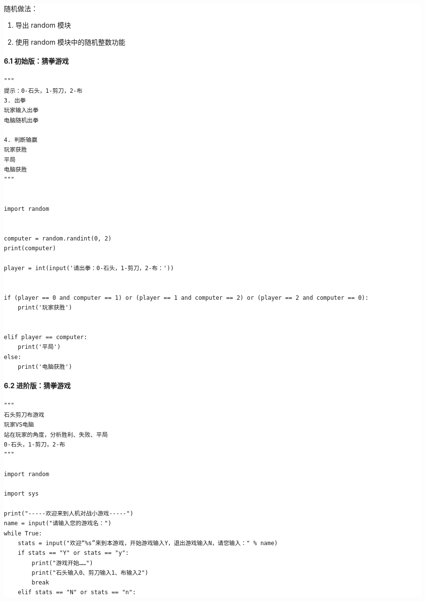 随机做法：

1.  导出 random 模块
    

2.  使用 random 模块中的随机整数功能
    

#### 6.1 初始版：猜拳游戏

```
"""
提示：0-石头，1-剪刀，2-布
3. 出拳
玩家输入出拳
电脑随机出拳

4. 判断输赢
玩家获胜
平局
电脑获胜
"""


import random


computer = random.randint(0, 2)
print(computer)

player = int(input('请出拳：0-石头，1-剪刀，2-布：'))


if (player == 0 and computer == 1) or (player == 1 and computer == 2) or (player == 2 and computer == 0):
    print('玩家获胜')


elif player == computer:
    print('平局')
else:
    print('电脑获胜')
```

#### 6.2 进阶版：猜拳游戏

```
"""
石头剪刀布游戏
玩家VS电脑
站在玩家的角度，分析胜利、失败、平局
0-石头，1-剪刀，2-布
"""

import random

import sys

print("-----欢迎来到人机对战小游戏-----")
name = input("请输入您的游戏名：")
while True:
    stats = input("欢迎“%s”来到本游戏，开始游戏输入Y，退出游戏输入N，请您输入：" % name)
    if stats == "Y" or stats == "y":
        print("游戏开始……")
        print("石头输入0、剪刀输入1、布输入2")
        break
    elif stats == "N" or stats == "n":
```